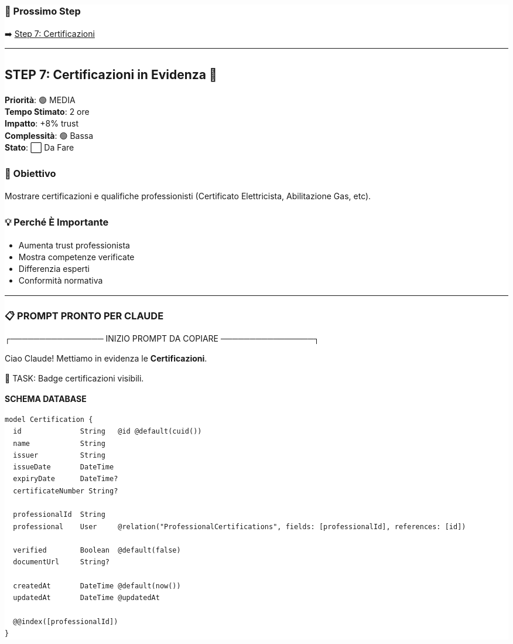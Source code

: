 ### 🔄 Prossimo Step
➡️ [Step 7: Certificazioni](#step-7)

---

<a name="step-7"></a>
## STEP 7: Certificazioni in Evidenza 📜

**Priorità**: 🟢 MEDIA  
**Tempo Stimato**: 2 ore  
**Impatto**: +8% trust  
**Complessità**: 🟢 Bassa  
**Stato**: ⬜ Da Fare

### 🎯 Obiettivo
Mostrare certificazioni e qualifiche professionisti (Certificato Elettricista, Abilitazione Gas, etc).

### 💡 Perché È Importante
- Aumenta trust professionista
- Mostra competenze verificate
- Differenzia esperti
- Conformità normativa

---

### 📋 PROMPT PRONTO PER CLAUDE

┌──────────────── INIZIO PROMPT DA COPIARE ────────────────┐

Ciao Claude! Mettiamo in evidenza le **Certificazioni**.

🎯 TASK: Badge certificazioni visibili.

**SCHEMA DATABASE**

```prisma
model Certification {
  id              String   @id @default(cuid())
  name            String
  issuer          String
  issueDate       DateTime
  expiryDate      DateTime?
  certificateNumber String?
  
  professionalId  String
  professional    User     @relation("ProfessionalCertifications", fields: [professionalId], references: [id])
  
  verified        Boolean  @default(false)
  documentUrl     String?
  
  createdAt       DateTime @default(now())
  updatedAt       DateTime @updatedAt
  
  @@index([professionalId])
}
```
